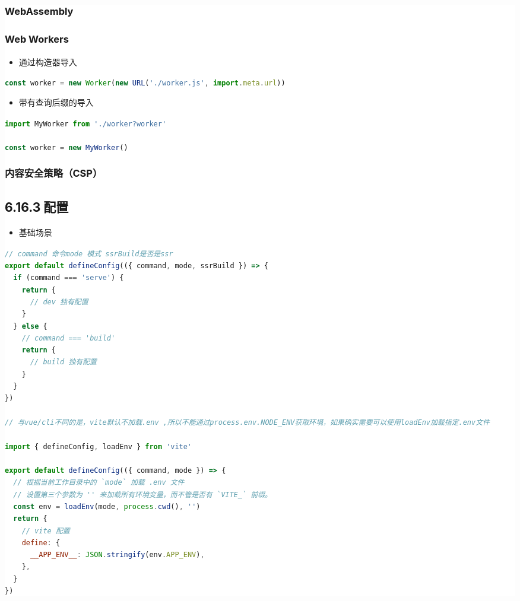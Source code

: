 ### WebAssembly

### Web Workers

* 通过构造器导入
```js
const worker = new Worker(new URL('./worker.js', import.meta.url))
```
* 带有查询后缀的导入
```js
import MyWorker from './worker?worker'

const worker = new MyWorker()
```
### 内容安全策略（CSP）

## 6.16.3 配置

* 基础场景
```js
// command 命令mode 模式 ssrBuild是否是ssr
export default defineConfig(({ command, mode, ssrBuild }) => {
  if (command === 'serve') {
    return {
      // dev 独有配置
    }
  } else {
    // command === 'build'
    return {
      // build 独有配置
    }
  }
})

// 与vue/cli不同的是，vite默认不加载.env ,所以不能通过process.env.NODE_ENV获取环境，如果确实需要可以使用loadEnv加载指定.env文件

import { defineConfig, loadEnv } from 'vite'

export default defineConfig(({ command, mode }) => {
  // 根据当前工作目录中的 `mode` 加载 .env 文件
  // 设置第三个参数为 '' 来加载所有环境变量，而不管是否有 `VITE_` 前缀。
  const env = loadEnv(mode, process.cwd(), '')
  return {
    // vite 配置
    define: {
      __APP_ENV__: JSON.stringify(env.APP_ENV),
    },
  }
})
```
